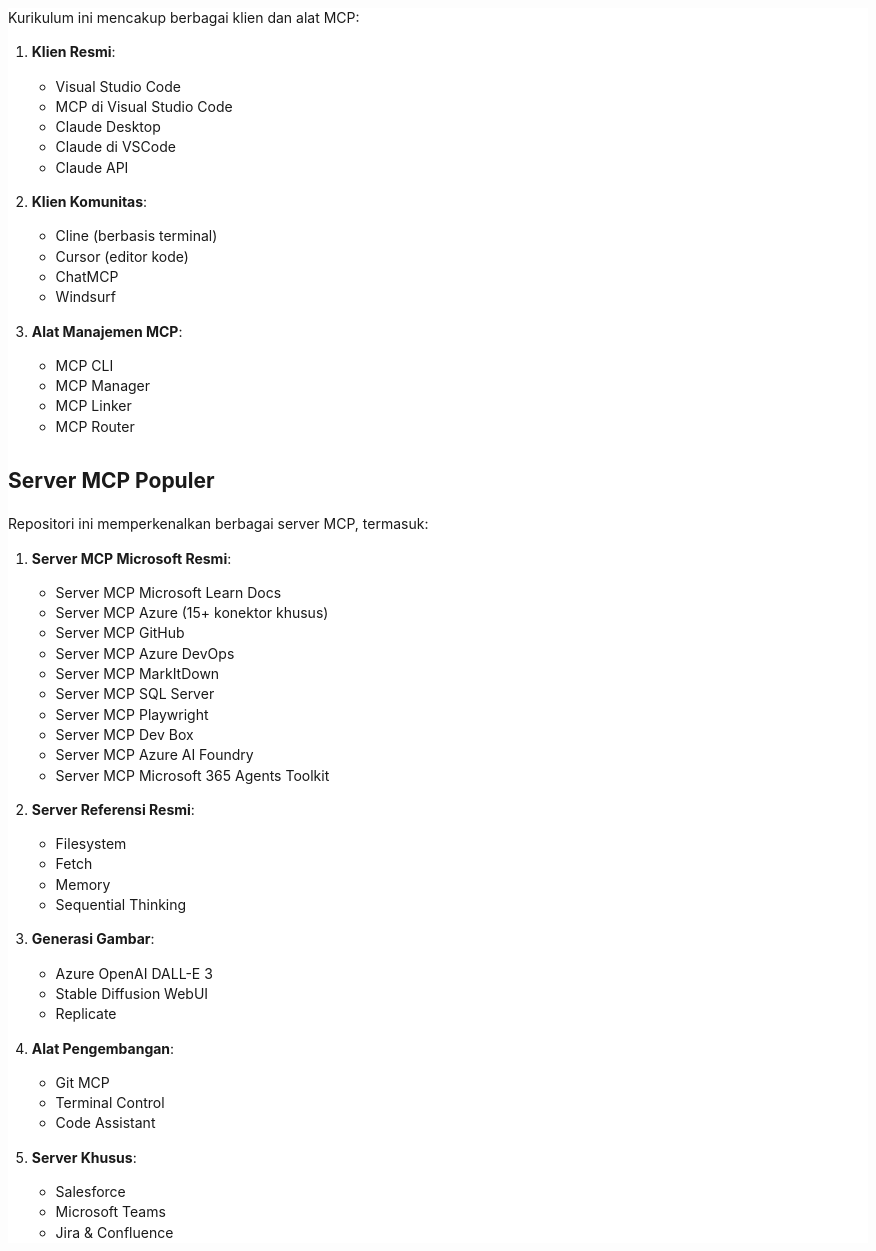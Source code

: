Kurikulum ini mencakup berbagai klien dan alat MCP:

1. **Klien Resmi**:
   - Visual Studio Code 
   - MCP di Visual Studio Code
   - Claude Desktop
   - Claude di VSCode 
   - Claude API

2. **Klien Komunitas**:
   - Cline (berbasis terminal)
   - Cursor (editor kode)
   - ChatMCP
   - Windsurf

3. **Alat Manajemen MCP**:
   - MCP CLI
   - MCP Manager
   - MCP Linker
   - MCP Router

## Server MCP Populer

Repositori ini memperkenalkan berbagai server MCP, termasuk:

1. **Server MCP Microsoft Resmi**:
   - Server MCP Microsoft Learn Docs
   - Server MCP Azure (15+ konektor khusus)
   - Server MCP GitHub
   - Server MCP Azure DevOps
   - Server MCP MarkItDown
   - Server MCP SQL Server
   - Server MCP Playwright
   - Server MCP Dev Box
   - Server MCP Azure AI Foundry
   - Server MCP Microsoft 365 Agents Toolkit

2. **Server Referensi Resmi**:
   - Filesystem
   - Fetch
   - Memory
   - Sequential Thinking

3. **Generasi Gambar**:
   - Azure OpenAI DALL-E 3
   - Stable Diffusion WebUI
   - Replicate

4. **Alat Pengembangan**:
   - Git MCP
   - Terminal Control
   - Code Assistant

5. **Server Khusus**:
   - Salesforce
   - Microsoft Teams
   - Jira & Confluence
